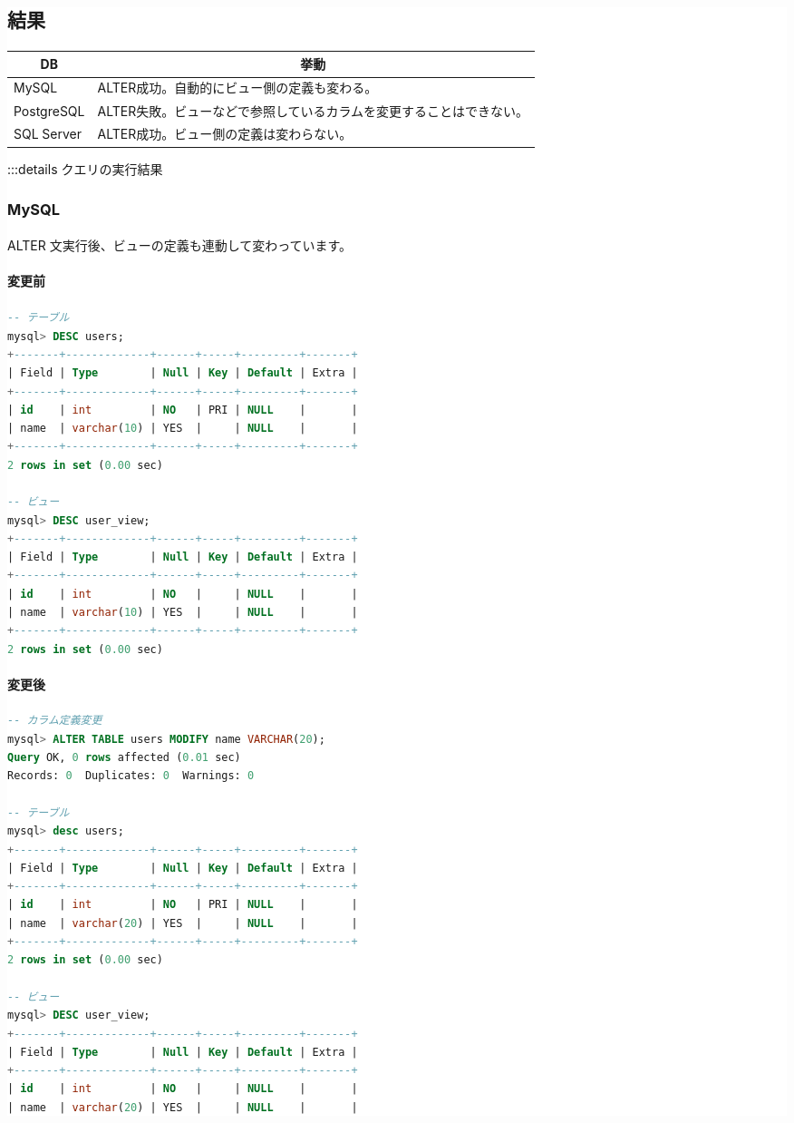 ## 結果

|DB|挙動|
|---|---|
|MySQL|ALTER成功。自動的にビュー側の定義も変わる。|
|PostgreSQL|ALTER失敗。ビューなどで参照しているカラムを変更することはできない。|
|SQL Server|ALTER成功。ビュー側の定義は変わらない。|

:::details クエリの実行結果

### MySQL

ALTER 文実行後、ビューの定義も連動して変わっています。

#### 変更前

```sql
-- テーブル
mysql> DESC users;
+-------+-------------+------+-----+---------+-------+
| Field | Type        | Null | Key | Default | Extra |
+-------+-------------+------+-----+---------+-------+
| id    | int         | NO   | PRI | NULL    |       |
| name  | varchar(10) | YES  |     | NULL    |       |
+-------+-------------+------+-----+---------+-------+
2 rows in set (0.00 sec)

-- ビュー
mysql> DESC user_view;
+-------+-------------+------+-----+---------+-------+
| Field | Type        | Null | Key | Default | Extra |
+-------+-------------+------+-----+---------+-------+
| id    | int         | NO   |     | NULL    |       |
| name  | varchar(10) | YES  |     | NULL    |       |
+-------+-------------+------+-----+---------+-------+
2 rows in set (0.00 sec)
```

#### 変更後

```sql
-- カラム定義変更
mysql> ALTER TABLE users MODIFY name VARCHAR(20);
Query OK, 0 rows affected (0.01 sec)
Records: 0  Duplicates: 0  Warnings: 0

-- テーブル
mysql> desc users;
+-------+-------------+------+-----+---------+-------+
| Field | Type        | Null | Key | Default | Extra |
+-------+-------------+------+-----+---------+-------+
| id    | int         | NO   | PRI | NULL    |       |
| name  | varchar(20) | YES  |     | NULL    |       |
+-------+-------------+------+-----+---------+-------+
2 rows in set (0.00 sec)

-- ビュー
mysql> DESC user_view;
+-------+-------------+------+-----+---------+-------+
| Field | Type        | Null | Key | Default | Extra |
+-------+-------------+------+-----+---------+-------+
| id    | int         | NO   |     | NULL    |       |
| name  | varchar(20) | YES  |     | NULL    |       |
```